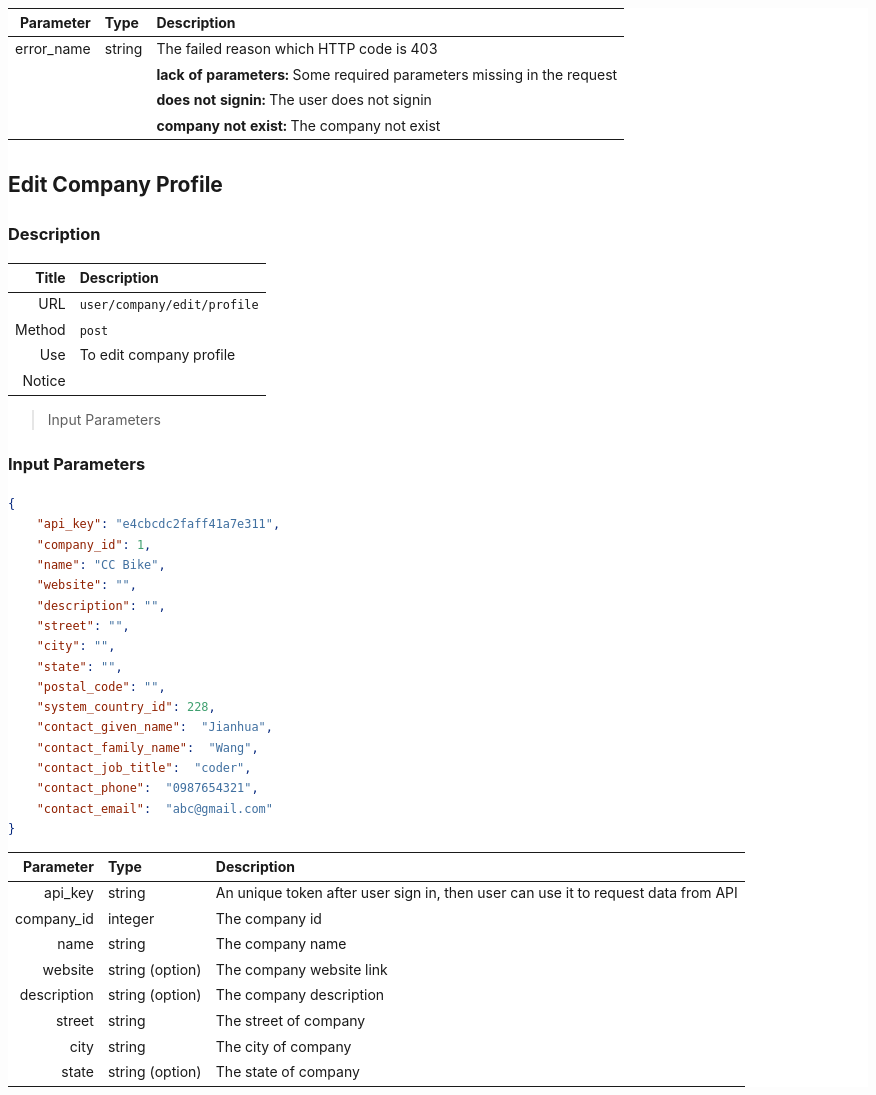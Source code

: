 | Parameter | Type | Description |
| -------: | :---- | :--- |
| error_name | string | The failed reason which HTTP code is 403 |
||| **lack of parameters:** Some required parameters missing in the request |
||| **does not signin:** The user does not signin |
||| **company not exist:** The company not exist |



## Edit Company Profile

### Description

| Title | Description |
| -------: | :---- |
| URL | `user/company/edit/profile` |
| Method | `post` |
| Use | To edit company profile |
| Notice ||


> Input Parameters

### Input Parameters

```json
{
	"api_key": "e4cbcdc2faff41a7e311",
	"company_id": 1,
	"name": "CC Bike",
	"website": "",
	"description": "",
	"street": "",
	"city": "",
	"state": "",
	"postal_code": "",
	"system_country_id": 228,
	"contact_given_name":  "Jianhua",
	"contact_family_name":  "Wang",
	"contact_job_title":  "coder",
	"contact_phone":  "0987654321",
	"contact_email":  "abc@gmail.com"
}
```

| Parameter | Type | Description |
| -------: | :---- | :--- |
| api_key | string | An unique token after user sign in, then user can use it to request data from API |
| company_id | integer | The company id |
| name | string | The company name |
| website | string (option) | The company website link |
| description | string (option) | The company description |
| street | string | The street of company |
| city | string | The city of company |
| state | string (option) | The state of company |